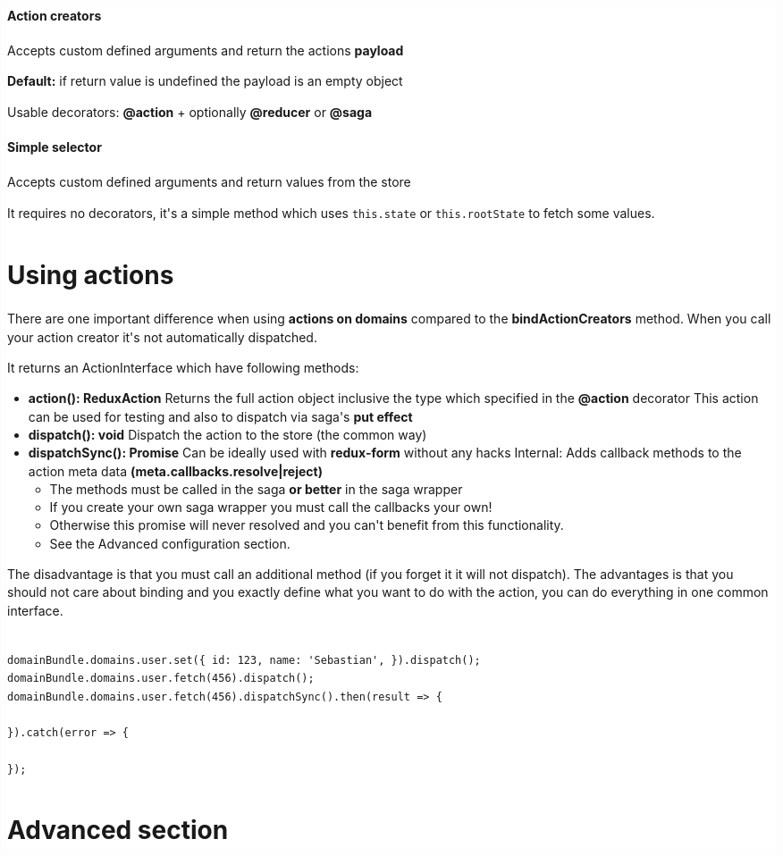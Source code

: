 #### Action creators

Accepts custom defined arguments and return the actions **payload**

**Default:** if return value is undefined the payload is an empty object

Usable decorators: **@action** + optionally **@reducer** or **@saga**

#### Simple selector

Accepts custom defined arguments and return values from the store

It requires no decorators, it's a simple method which uses ```this.state``` or ```this.rootState``` to fetch some values.

# Using actions

There are one important difference when using **actions on domains** compared to the **bindActionCreators** method.
When you call your action creator it's not automatically dispatched.

It returns an ActionInterface which have following methods:
- **action(): ReduxAction**
  Returns the full action object inclusive the type which specified in the **@action** decorator
  This action can be used for testing and also to dispatch via saga's **put effect**
- **dispatch(): void**
  Dispatch the action to the store (the common way)
- **dispatchSync(): Promise**
  Can be ideally used with **redux-form** without any hacks
  Internal: Adds callback methods to the action meta data **(meta.callbacks.resolve|reject)**
  - The methods must be called in the saga **or better** in the saga wrapper
  - If you create your own saga wrapper you must call the callbacks your own!
  - Otherwise this promise will never resolved and you can't benefit from this functionality.
  - See the Advanced configuration section.

The disadvantage is that you must call an additional method (if you forget it it will not dispatch).
The advantages is that you should not care about binding and you exactly define what you want to do with the action, you can do everything in one common interface.

```JS

domainBundle.domains.user.set({ id: 123, name: 'Sebastian', }).dispatch();
domainBundle.domains.user.fetch(456).dispatch();
domainBundle.domains.user.fetch(456).dispatchSync().then(result => {

}).catch(error => {

});

```

# Advanced section
